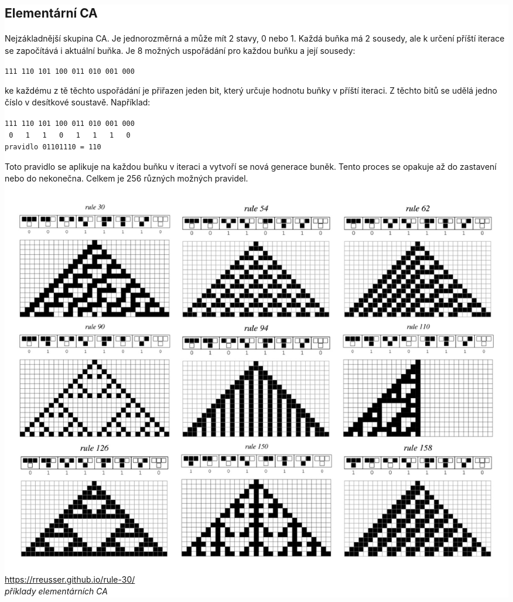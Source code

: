 ## Elementární CA
Nejzákladnější skupina CA. Je jednorozměrná a může mít 2 stavy, 0 nebo 1. Každá buňka má 2 sousedy, ale k určení příští iterace se započítává i aktuální buňka. Je 8 možných uspořádání pro každou buňku a její sousedy:
```
111 110 101 100 011 010 001 000
```
ke každému z tě těchto uspořádání je přiřazen jeden bit, který určuje hodnotu buňky v příští iteraci. Z těchto bitů se udělá jedno číslo v desítkové soustavě. Například:
```
111 110 101 100 011 010 001 000
 0   1   1   0   1   1   1   0
pravidlo 01101110 = 110
```
Toto pravidlo se aplikuje na každou buňku v iteraci a vytvoří se nová generace buněk. Tento proces se opakuje až do zastavení nebo do nekonečna. Celkem je 256 různých možných pravidel.

![elementary cellular automata](images/image-2.png) <br>
https://rreusser.github.io/rule-30/ <br>
*příklady elementárních CA*
